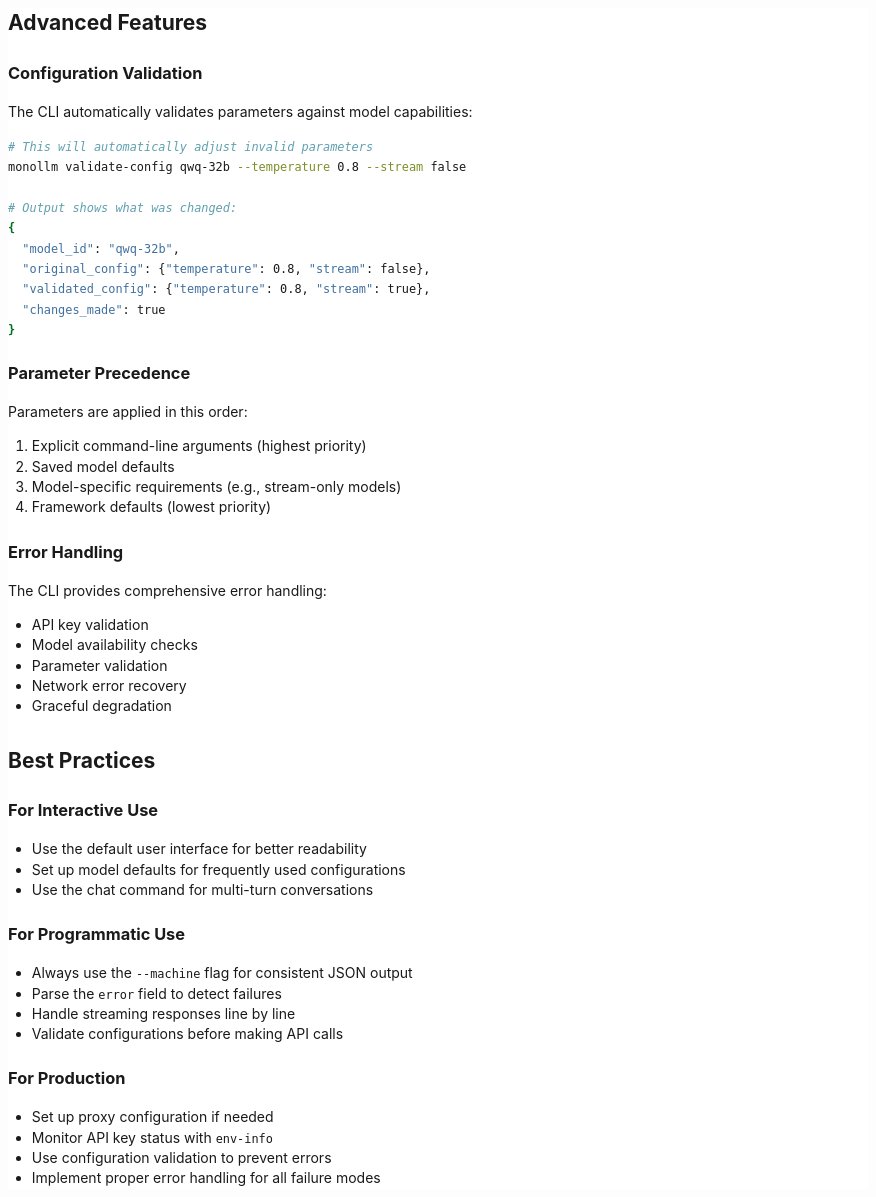 ## Advanced Features

### Configuration Validation
The CLI automatically validates parameters against model capabilities:

```bash
# This will automatically adjust invalid parameters
monollm validate-config qwq-32b --temperature 0.8 --stream false

# Output shows what was changed:
{
  "model_id": "qwq-32b",
  "original_config": {"temperature": 0.8, "stream": false},
  "validated_config": {"temperature": 0.8, "stream": true},
  "changes_made": true
}
```

### Parameter Precedence
Parameters are applied in this order:
1. Explicit command-line arguments (highest priority)
2. Saved model defaults
3. Model-specific requirements (e.g., stream-only models)
4. Framework defaults (lowest priority)

### Error Handling
The CLI provides comprehensive error handling:
- API key validation
- Model availability checks
- Parameter validation
- Network error recovery
- Graceful degradation

## Best Practices

### For Interactive Use
- Use the default user interface for better readability
- Set up model defaults for frequently used configurations
- Use the chat command for multi-turn conversations

### For Programmatic Use
- Always use the `--machine` flag for consistent JSON output
- Parse the `error` field to detect failures
- Handle streaming responses line by line
- Validate configurations before making API calls

### For Production
- Set up proxy configuration if needed
- Monitor API key status with `env-info`
- Use configuration validation to prevent errors
- Implement proper error handling for all failure modes
